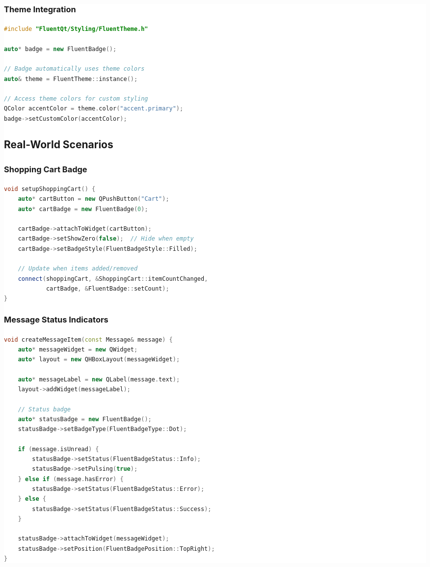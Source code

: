 ### Theme Integration

```cpp
#include "FluentQt/Styling/FluentTheme.h"

auto* badge = new FluentBadge();

// Badge automatically uses theme colors
auto& theme = FluentTheme::instance();

// Access theme colors for custom styling
QColor accentColor = theme.color("accent.primary");
badge->setCustomColor(accentColor);
```

## Real-World Scenarios

### Shopping Cart Badge

```cpp
void setupShoppingCart() {
    auto* cartButton = new QPushButton("Cart");
    auto* cartBadge = new FluentBadge(0);
    
    cartBadge->attachToWidget(cartButton);
    cartBadge->setShowZero(false);  // Hide when empty
    cartBadge->setBadgeStyle(FluentBadgeStyle::Filled);
    
    // Update when items added/removed
    connect(shoppingCart, &ShoppingCart::itemCountChanged, 
            cartBadge, &FluentBadge::setCount);
}
```

### Message Status Indicators

```cpp
void createMessageItem(const Message& message) {
    auto* messageWidget = new QWidget;
    auto* layout = new QHBoxLayout(messageWidget);
    
    auto* messageLabel = new QLabel(message.text);
    layout->addWidget(messageLabel);
    
    // Status badge
    auto* statusBadge = new FluentBadge();
    statusBadge->setBadgeType(FluentBadgeType::Dot);
    
    if (message.isUnread) {
        statusBadge->setStatus(FluentBadgeStatus::Info);
        statusBadge->setPulsing(true);
    } else if (message.hasError) {
        statusBadge->setStatus(FluentBadgeStatus::Error);
    } else {
        statusBadge->setStatus(FluentBadgeStatus::Success);
    }
    
    statusBadge->attachToWidget(messageWidget);
    statusBadge->setPosition(FluentBadgePosition::TopRight);
}
```
